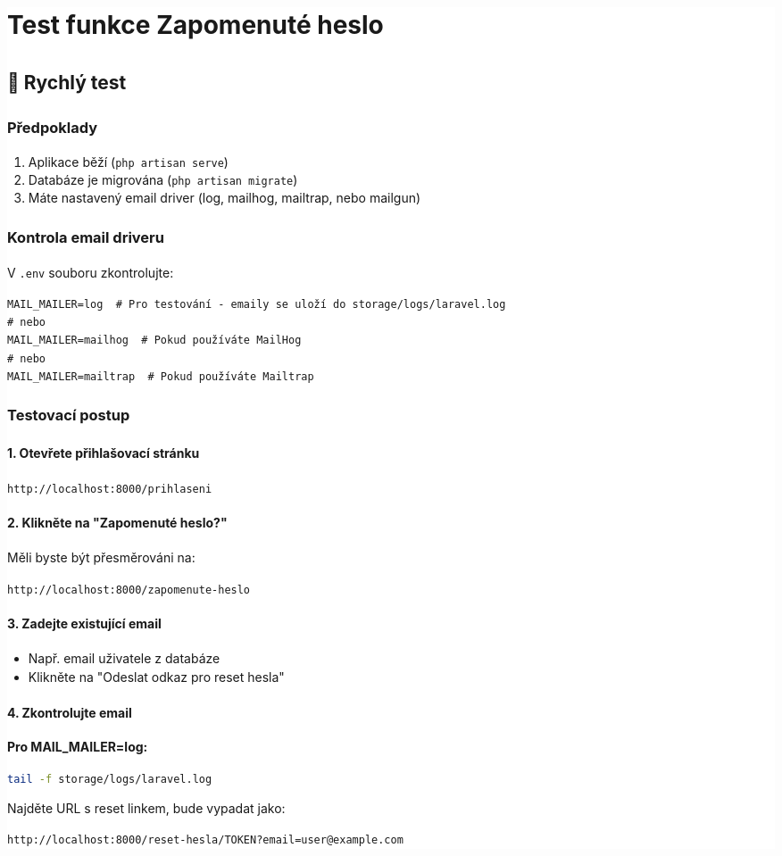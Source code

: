 # Test funkce Zapomenuté heslo

## 🧪 Rychlý test

### Předpoklady

1. Aplikace běží (`php artisan serve`)
2. Databáze je migrována (`php artisan migrate`)
3. Máte nastavený email driver (log, mailhog, mailtrap, nebo mailgun)

### Kontrola email driveru

V `.env` souboru zkontrolujte:

```env
MAIL_MAILER=log  # Pro testování - emaily se uloží do storage/logs/laravel.log
# nebo
MAIL_MAILER=mailhog  # Pokud používáte MailHog
# nebo
MAIL_MAILER=mailtrap  # Pokud používáte Mailtrap
```

### Testovací postup

#### 1. Otevřete přihlašovací stránku

```
http://localhost:8000/prihlaseni
```

#### 2. Klikněte na "Zapomenuté heslo?"

Měli byste být přesměrováni na:

```
http://localhost:8000/zapomenute-heslo
```

#### 3. Zadejte existující email

- Např. email uživatele z databáze
- Klikněte na "Odeslat odkaz pro reset hesla"

#### 4. Zkontrolujte email

**Pro MAIL_MAILER=log:**

```bash
tail -f storage/logs/laravel.log
```

Najděte URL s reset linkem, bude vypadat jako:

```
http://localhost:8000/reset-hesla/TOKEN?email=user@example.com
```
